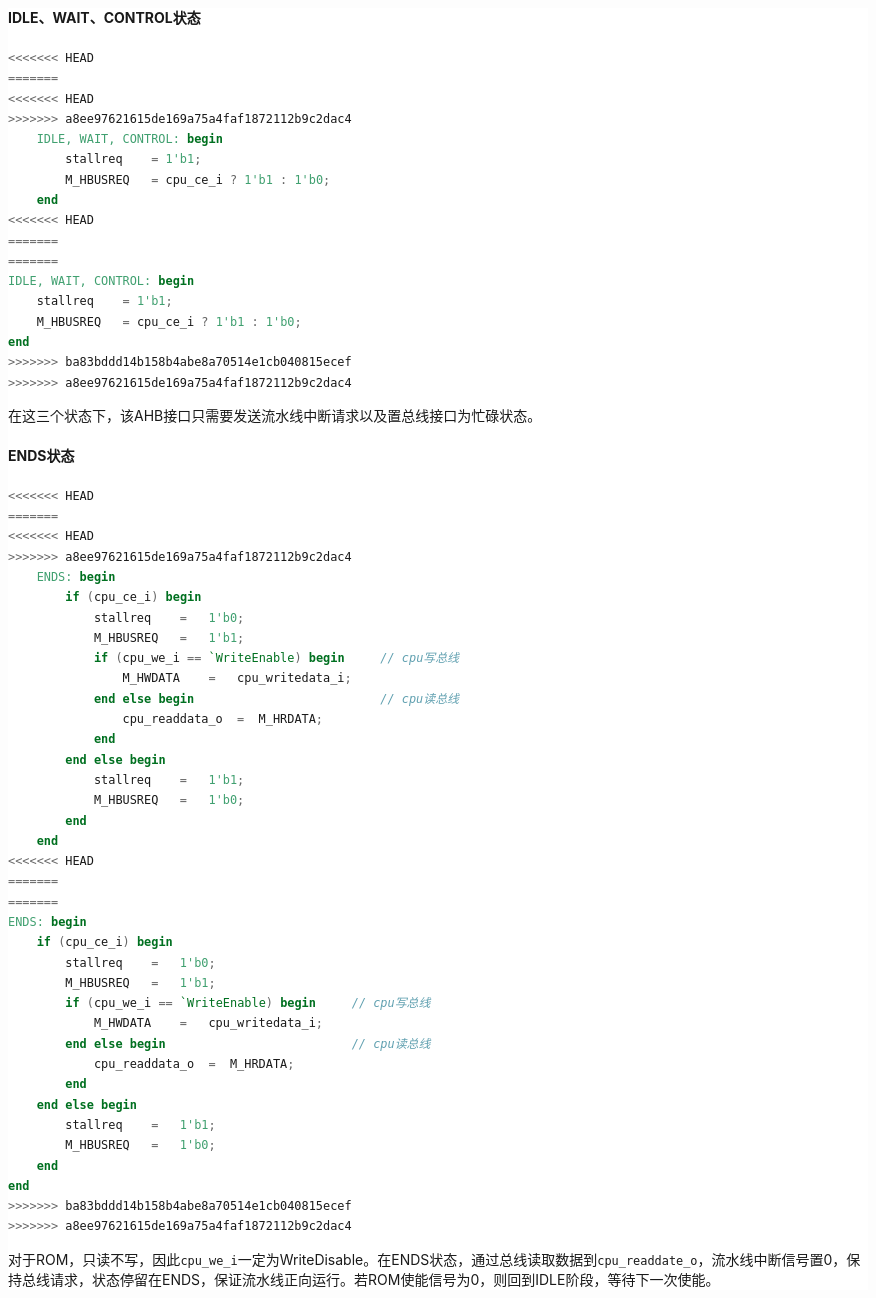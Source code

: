 #### IDLE、WAIT、CONTROL状态
```verilog
<<<<<<< HEAD
=======
<<<<<<< HEAD
>>>>>>> a8ee97621615de169a75a4faf1872112b9c2dac4
    IDLE, WAIT, CONTROL: begin
        stallreq    = 1'b1;
        M_HBUSREQ   = cpu_ce_i ? 1'b1 : 1'b0;
    end 
<<<<<<< HEAD
=======
=======
IDLE, WAIT, CONTROL: begin
    stallreq    = 1'b1;
    M_HBUSREQ   = cpu_ce_i ? 1'b1 : 1'b0;
end 
>>>>>>> ba83bddd14b158b4abe8a70514e1cb040815ecef
>>>>>>> a8ee97621615de169a75a4faf1872112b9c2dac4
```
在这三个状态下，该AHB接口只需要发送流水线中断请求以及置总线接口为忙碌状态。

#### ENDS状态
```verilog
<<<<<<< HEAD
=======
<<<<<<< HEAD
>>>>>>> a8ee97621615de169a75a4faf1872112b9c2dac4
    ENDS: begin
        if (cpu_ce_i) begin
            stallreq    =   1'b0;
            M_HBUSREQ   =   1'b1; 
            if (cpu_we_i == `WriteEnable) begin     // cpu写总线
                M_HWDATA    =   cpu_writedata_i;    
            end else begin                          // cpu读总线
                cpu_readdata_o  =  M_HRDATA;
            end
        end else begin
            stallreq    =   1'b1;
            M_HBUSREQ   =   1'b0;
        end 
    end 
<<<<<<< HEAD
=======
=======
ENDS: begin
    if (cpu_ce_i) begin
        stallreq    =   1'b0;
        M_HBUSREQ   =   1'b1; 
        if (cpu_we_i == `WriteEnable) begin     // cpu写总线
            M_HWDATA    =   cpu_writedata_i;    
        end else begin                          // cpu读总线
            cpu_readdata_o  =  M_HRDATA;
        end
    end else begin
        stallreq    =   1'b1;
        M_HBUSREQ   =   1'b0;
    end 
end 
>>>>>>> ba83bddd14b158b4abe8a70514e1cb040815ecef
>>>>>>> a8ee97621615de169a75a4faf1872112b9c2dac4
```
对于ROM，只读不写，因此`cpu_we_i`一定为WriteDisable。在ENDS状态，通过总线读取数据到`cpu_readdate_o`，流水线中断信号置0，保持总线请求，状态停留在ENDS，保证流水线正向运行。若ROM使能信号为0，则回到IDLE阶段，等待下一次使能。